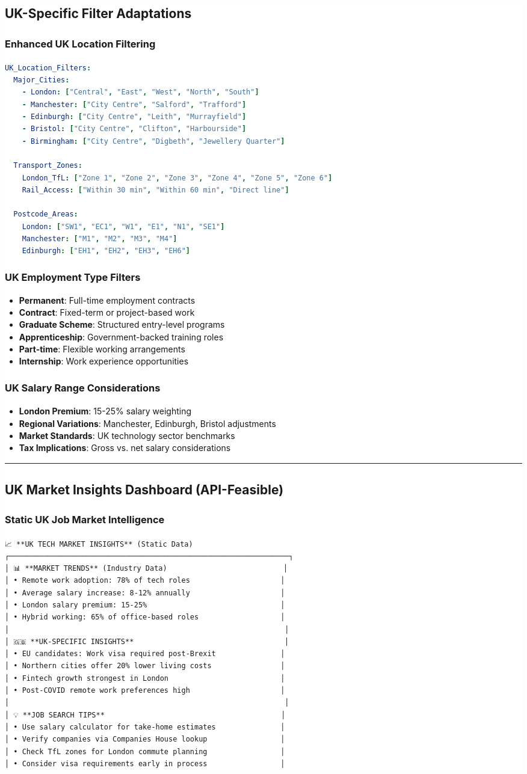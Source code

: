 
## UK-Specific Filter Adaptations

### Enhanced UK Location Filtering
```yaml
UK_Location_Filters:
  Major_Cities:
    - London: ["Central", "East", "West", "North", "South"]
    - Manchester: ["City Centre", "Salford", "Trafford"]
    - Edinburgh: ["City Centre", "Leith", "Murrayfield"]
    - Bristol: ["City Centre", "Clifton", "Harbourside"]
    - Birmingham: ["City Centre", "Digbeth", "Jewellery Quarter"]
  
  Transport_Zones:
    London_TfL: ["Zone 1", "Zone 2", "Zone 3", "Zone 4", "Zone 5", "Zone 6"]
    Rail_Access: ["Within 30 min", "Within 60 min", "Direct line"]
    
  Postcode_Areas:
    London: ["SW1", "EC1", "W1", "E1", "N1", "SE1"]
    Manchester: ["M1", "M2", "M3", "M4"]
    Edinburgh: ["EH1", "EH2", "EH3", "EH6"]
```

### UK Employment Type Filters
- **Permanent**: Full-time employment contracts
- **Contract**: Fixed-term or project-based work
- **Graduate Scheme**: Structured entry-level programs
- **Apprenticeship**: Government-backed training roles
- **Part-time**: Flexible working arrangements
- **Internship**: Work experience opportunities

### UK Salary Range Considerations
- **London Premium**: 15-25% salary weighting
- **Regional Variations**: Manchester, Edinburgh, Bristol adjustments
- **Market Standards**: UK technology sector benchmarks
- **Tax Implications**: Gross vs. net salary considerations

---

## UK Market Insights Dashboard (API-Feasible)

### Static UK Job Market Intelligence
```
📈 **UK TECH MARKET INSIGHTS** (Static Data)
┌─────────────────────────────────────────────────────────────────┐
│ 📊 **MARKET TRENDS** (Industry Data)                           │
│ • Remote work adoption: 78% of tech roles                     │
│ • Average salary increase: 8-12% annually                     │
│ • London salary premium: 15-25%                               │
│ • Hybrid working: 65% of office-based roles                   │
│                                                                │
│ 🇬🇧 **UK-SPECIFIC INSIGHTS**                                   │
│ • EU candidates: Work visa required post-Brexit               │
│ • Northern cities offer 20% lower living costs                │
│ • Fintech growth strongest in London                          │
│ • Post-COVID remote work preferences high                     │
│                                                                │
│ 💡 **JOB SEARCH TIPS**                                         │
│ • Use salary calculator for take-home estimates               │
│ • Verify companies via Companies House lookup                 │
│ • Check TfL zones for London commute planning                 │
│ • Consider visa requirements early in process                 │
```